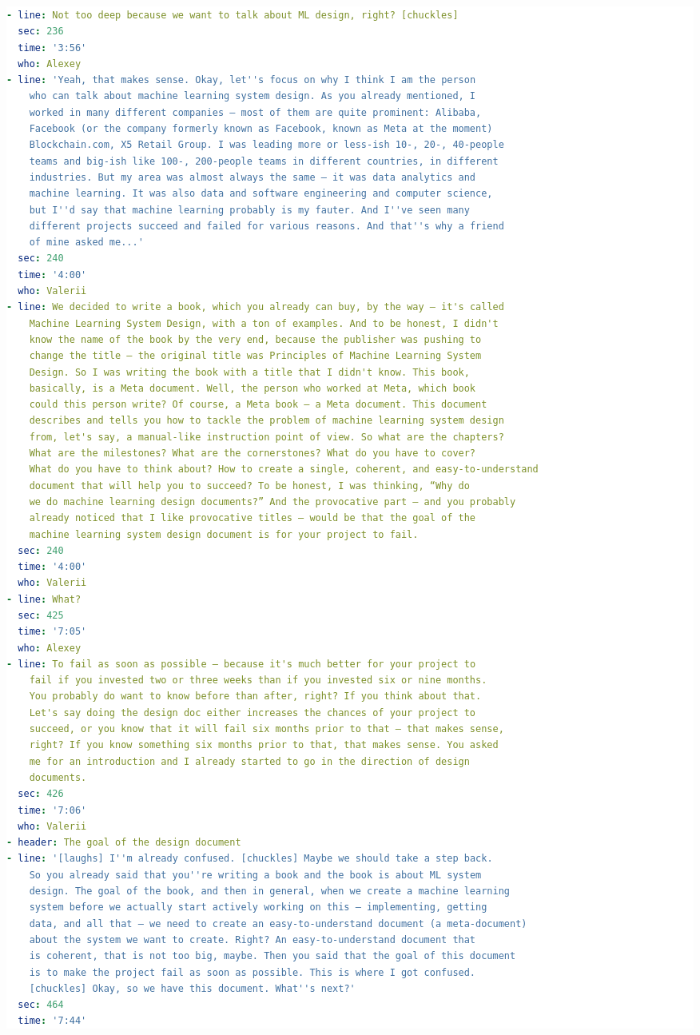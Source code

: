 ```yaml
- line: Not too deep because we want to talk about ML design, right? [chuckles]
  sec: 236
  time: '3:56'
  who: Alexey
- line: 'Yeah, that makes sense. Okay, let''s focus on why I think I am the person
    who can talk about machine learning system design. As you already mentioned, I
    worked in many different companies – most of them are quite prominent: Alibaba,
    Facebook (or the company formerly known as Facebook, known as Meta at the moment)
    Blockchain.com, X5 Retail Group. I was leading more or less-ish 10-, 20-, 40-people
    teams and big-ish like 100-, 200-people teams in different countries, in different
    industries. But my area was almost always the same – it was data analytics and
    machine learning. It was also data and software engineering and computer science,
    but I''d say that machine learning probably is my fauter. And I''ve seen many
    different projects succeed and failed for various reasons. And that''s why a friend
    of mine asked me...'
  sec: 240
  time: '4:00'
  who: Valerii
- line: We decided to write a book, which you already can buy, by the way – it's called
    Machine Learning System Design, with a ton of examples. And to be honest, I didn't
    know the name of the book by the very end, because the publisher was pushing to
    change the title – the original title was Principles of Machine Learning System
    Design. So I was writing the book with a title that I didn't know. This book,
    basically, is a Meta document. Well, the person who worked at Meta, which book
    could this person write? Of course, a Meta book – a Meta document. This document
    describes and tells you how to tackle the problem of machine learning system design
    from, let's say, a manual-like instruction point of view. So what are the chapters?
    What are the milestones? What are the cornerstones? What do you have to cover?
    What do you have to think about? How to create a single, coherent, and easy-to-understand
    document that will help you to succeed? To be honest, I was thinking, “Why do
    we do machine learning design documents?” And the provocative part – and you probably
    already noticed that I like provocative titles – would be that the goal of the
    machine learning system design document is for your project to fail.
  sec: 240
  time: '4:00'
  who: Valerii
- line: What?
  sec: 425
  time: '7:05'
  who: Alexey
- line: To fail as soon as possible – because it's much better for your project to
    fail if you invested two or three weeks than if you invested six or nine months.
    You probably do want to know before than after, right? If you think about that.
    Let's say doing the design doc either increases the chances of your project to
    succeed, or you know that it will fail six months prior to that – that makes sense,
    right? If you know something six months prior to that, that makes sense. You asked
    me for an introduction and I already started to go in the direction of design
    documents.
  sec: 426
  time: '7:06'
  who: Valerii
- header: The goal of the design document
- line: '[laughs] I''m already confused. [chuckles] Maybe we should take a step back.
    So you already said that you''re writing a book and the book is about ML system
    design. The goal of the book, and then in general, when we create a machine learning
    system before we actually start actively working on this – implementing, getting
    data, and all that – we need to create an easy-to-understand document (a meta-document)
    about the system we want to create. Right? An easy-to-understand document that
    is coherent, that is not too big, maybe. Then you said that the goal of this document
    is to make the project fail as soon as possible. This is where I got confused.
    [chuckles] Okay, so we have this document. What''s next?'
  sec: 464
  time: '7:44'
```